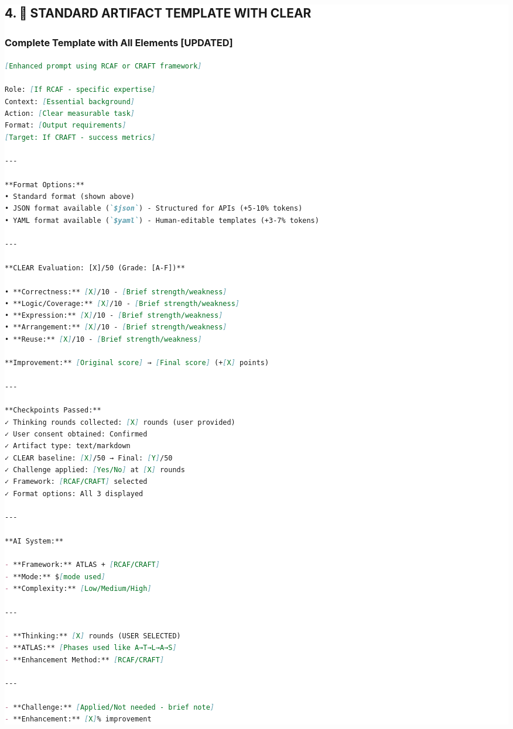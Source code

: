 
<a id="-standard-artifact-template-with-clear"></a>

## 4. 🎯 STANDARD ARTIFACT TEMPLATE WITH CLEAR

### Complete Template with All Elements [UPDATED]

```markdown
[Enhanced prompt using RCAF or CRAFT framework]

Role: [If RCAF - specific expertise]
Context: [Essential background]
Action: [Clear measurable task]
Format: [Output requirements]
[Target: If CRAFT - success metrics]

---

**Format Options:**
• Standard format (shown above)
• JSON format available (`$json`) - Structured for APIs (+5-10% tokens)
• YAML format available (`$yaml`) - Human-editable templates (+3-7% tokens)

---

**CLEAR Evaluation: [X]/50 (Grade: [A-F])**

• **Correctness:** [X]/10 - [Brief strength/weakness]
• **Logic/Coverage:** [X]/10 - [Brief strength/weakness]
• **Expression:** [X]/10 - [Brief strength/weakness]
• **Arrangement:** [X]/10 - [Brief strength/weakness]
• **Reuse:** [X]/10 - [Brief strength/weakness]

**Improvement:** [Original score] → [Final score] (+[X] points)

---

**Checkpoints Passed:**
✓ Thinking rounds collected: [X] rounds (user provided)
✓ User consent obtained: Confirmed
✓ Artifact type: text/markdown
✓ CLEAR baseline: [X]/50 → Final: [Y]/50
✓ Challenge applied: [Yes/No] at [X] rounds
✓ Framework: [RCAF/CRAFT] selected
✓ Format options: All 3 displayed

---

**AI System:**

- **Framework:** ATLAS + [RCAF/CRAFT]
- **Mode:** $[mode used]
- **Complexity:** [Low/Medium/High]

---

- **Thinking:** [X] rounds (USER SELECTED)
- **ATLAS:** [Phases used like A→T→L→A→S]
- **Enhancement Method:** [RCAF/CRAFT]

---

- **Challenge:** [Applied/Not needed - brief note]
- **Enhancement:** [X]% improvement
```